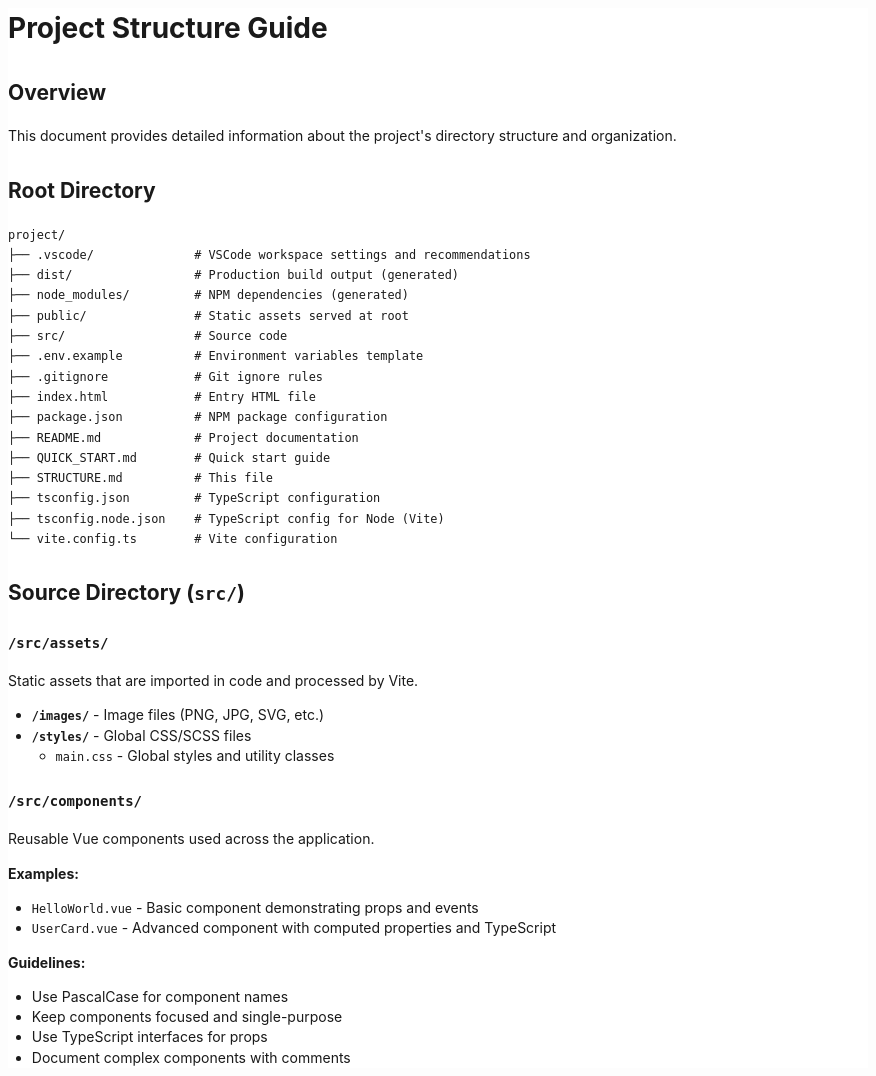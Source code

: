 # Project Structure Guide

## Overview

This document provides detailed information about the project's directory structure and organization.

## Root Directory

```
project/
├── .vscode/              # VSCode workspace settings and recommendations
├── dist/                 # Production build output (generated)
├── node_modules/         # NPM dependencies (generated)
├── public/               # Static assets served at root
├── src/                  # Source code
├── .env.example          # Environment variables template
├── .gitignore            # Git ignore rules
├── index.html            # Entry HTML file
├── package.json          # NPM package configuration
├── README.md             # Project documentation
├── QUICK_START.md        # Quick start guide
├── STRUCTURE.md          # This file
├── tsconfig.json         # TypeScript configuration
├── tsconfig.node.json    # TypeScript config for Node (Vite)
└── vite.config.ts        # Vite configuration
```

## Source Directory (`src/`)

### `/src/assets/`
Static assets that are imported in code and processed by Vite.

- **`/images/`** - Image files (PNG, JPG, SVG, etc.)
- **`/styles/`** - Global CSS/SCSS files
  - `main.css` - Global styles and utility classes

### `/src/components/`
Reusable Vue components used across the application.

**Examples:**
- `HelloWorld.vue` - Basic component demonstrating props and events
- `UserCard.vue` - Advanced component with computed properties and TypeScript

**Guidelines:**
- Use PascalCase for component names
- Keep components focused and single-purpose
- Use TypeScript interfaces for props
- Document complex components with comments
